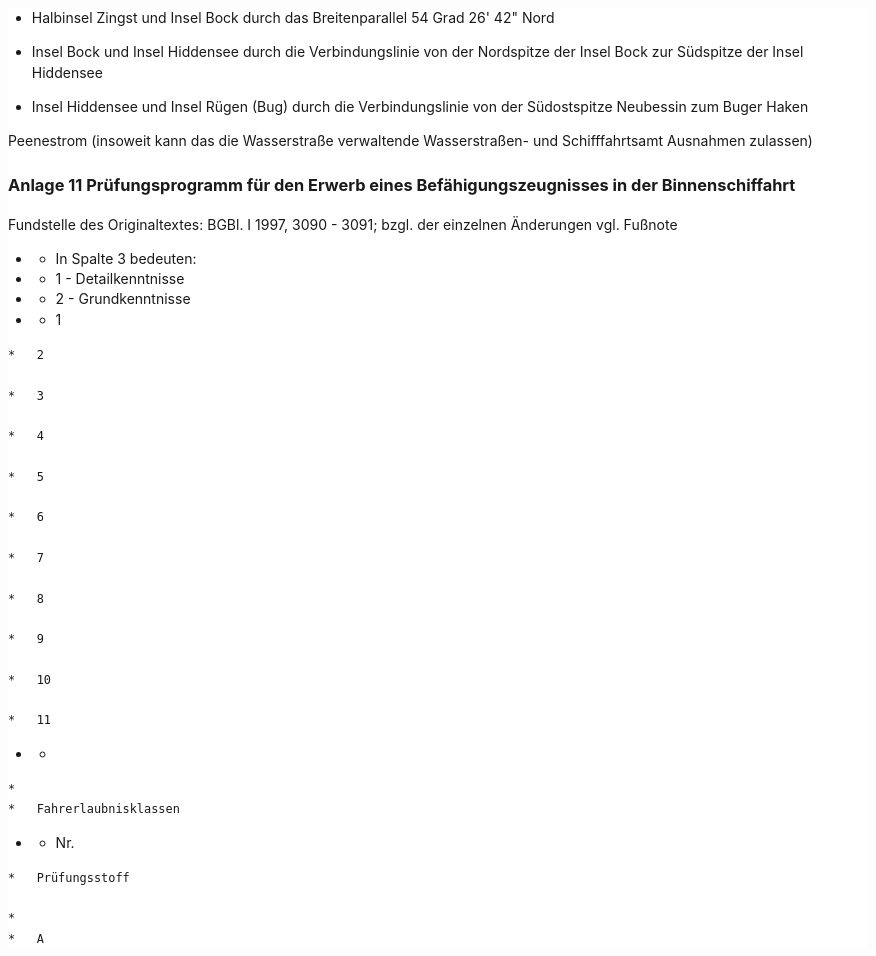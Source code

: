 -   Halbinsel Zingst und Insel Bock durch das Breitenparallel
    54 Grad 26' 42" Nord


-   Insel Bock und Insel Hiddensee durch die Verbindungslinie von der
    Nordspitze der Insel Bock zur Südspitze der Insel Hiddensee


-   Insel Hiddensee und Insel Rügen (Bug) durch die Verbindungslinie von
    der Südostspitze Neubessin zum Buger Haken



Peenestrom (insoweit kann das die Wasserstraße verwaltende
Wasserstraßen- und Schifffahrtsamt Ausnahmen zulassen)


### Anlage 11 Prüfungsprogramm für den Erwerb eines Befähigungszeugnisses in der Binnenschiffahrt

Fundstelle des Originaltextes: BGBl. I 1997, 3090 - 3091;
bzgl. der einzelnen Änderungen vgl. Fußnote

*    *   In Spalte 3 bedeuten:


*    *   1 - Detailkenntnisse


*    *   2 - Grundkenntnisse


*    *   1

    *   2

    *   3

    *   4

    *   5

    *   6

    *   7

    *   8

    *   9

    *   10

    *   11


*    *
    *
    *   Fahrerlaubnisklassen


*    *   Nr.

    *   Prüfungsstoff

    *
    *   A
